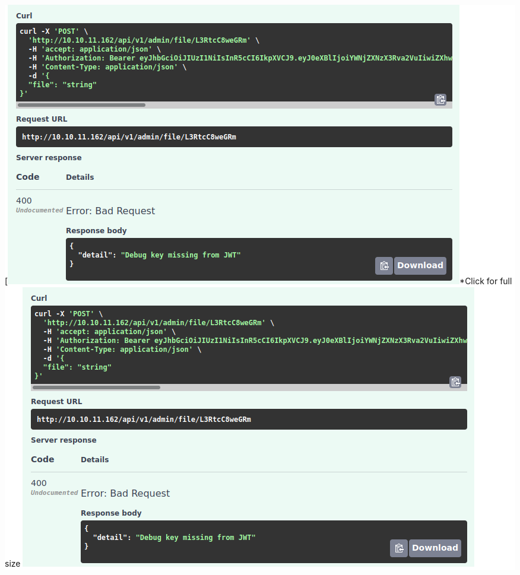 [![](/img/image-20220427094533935.png)*Click
for full size
![image*](/img/image-20220427094533935.png)
